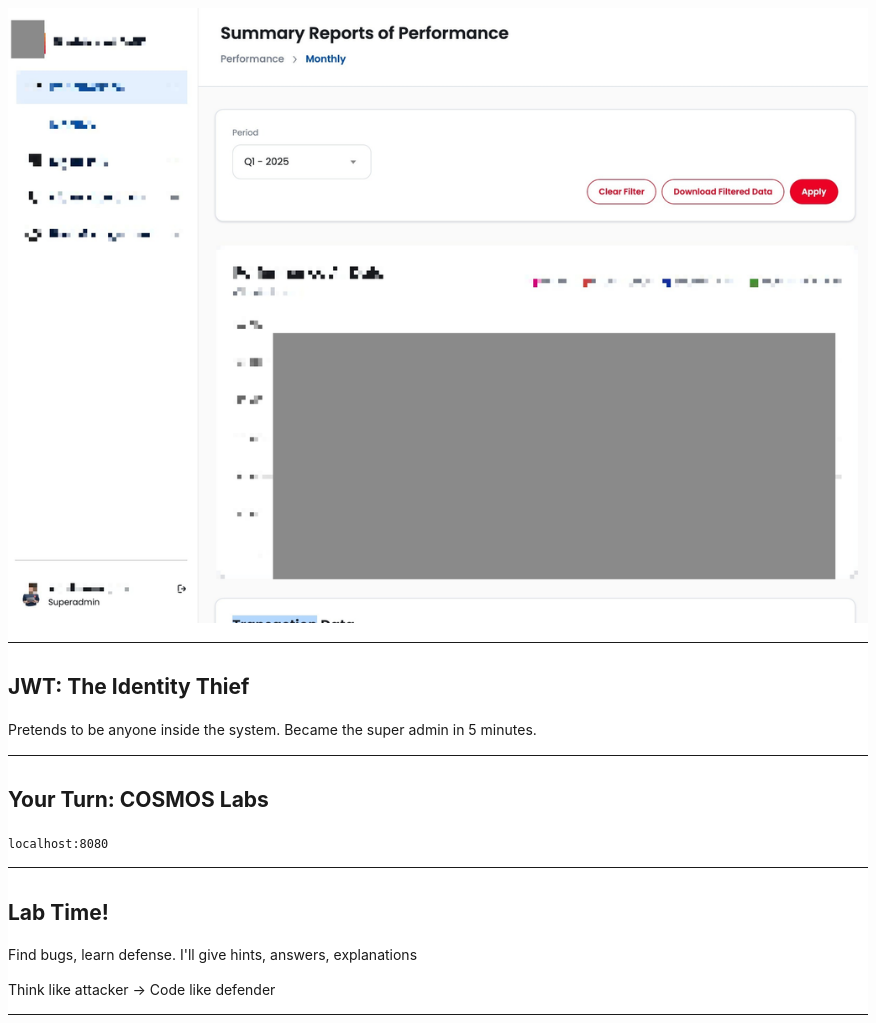 ![bg](images/jwt.jpg)

---

## JWT: The Identity Thief

Pretends to be anyone inside the system. Became the super admin in 5 minutes.

---

## Your Turn: COSMOS Labs

`localhost:8080`

---

## Lab Time!

Find bugs, learn defense. I'll give hints, answers, explanations

Think like attacker → Code like defender

---